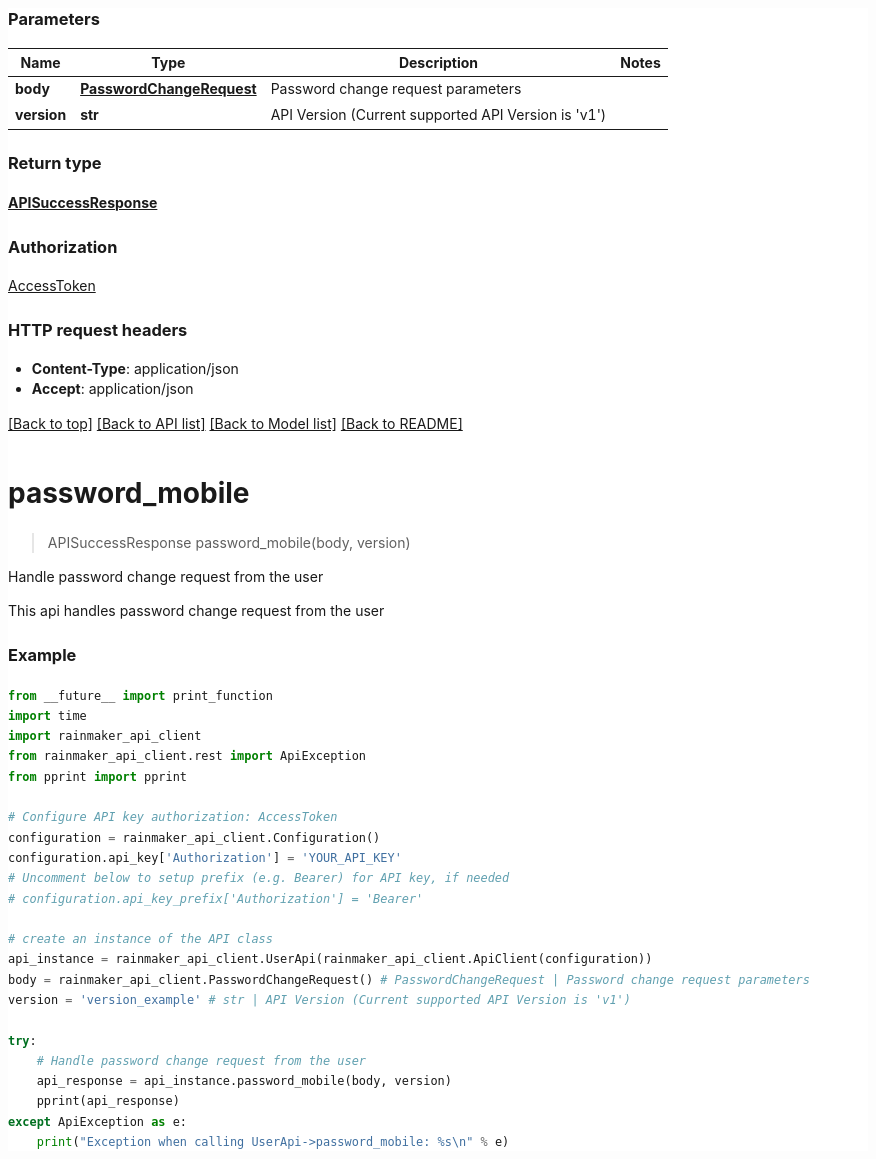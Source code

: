 ### Parameters

Name | Type | Description  | Notes
------------- | ------------- | ------------- | -------------
 **body** | [**PasswordChangeRequest**](PasswordChangeRequest.md)| Password change request parameters | 
 **version** | **str**| API Version (Current supported API Version is &#x27;v1&#x27;) | 

### Return type

[**APISuccessResponse**](APISuccessResponse.md)

### Authorization

[AccessToken](../README.md#AccessToken)

### HTTP request headers

 - **Content-Type**: application/json
 - **Accept**: application/json

[[Back to top]](#) [[Back to API list]](../README.md#documentation-for-api-endpoints) [[Back to Model list]](../README.md#documentation-for-models) [[Back to README]](../README.md)

# **password_mobile**
> APISuccessResponse password_mobile(body, version)

Handle password change request from the user

This api handles password change request from the user

### Example
```python
from __future__ import print_function
import time
import rainmaker_api_client
from rainmaker_api_client.rest import ApiException
from pprint import pprint

# Configure API key authorization: AccessToken
configuration = rainmaker_api_client.Configuration()
configuration.api_key['Authorization'] = 'YOUR_API_KEY'
# Uncomment below to setup prefix (e.g. Bearer) for API key, if needed
# configuration.api_key_prefix['Authorization'] = 'Bearer'

# create an instance of the API class
api_instance = rainmaker_api_client.UserApi(rainmaker_api_client.ApiClient(configuration))
body = rainmaker_api_client.PasswordChangeRequest() # PasswordChangeRequest | Password change request parameters
version = 'version_example' # str | API Version (Current supported API Version is 'v1')

try:
    # Handle password change request from the user
    api_response = api_instance.password_mobile(body, version)
    pprint(api_response)
except ApiException as e:
    print("Exception when calling UserApi->password_mobile: %s\n" % e)
```
